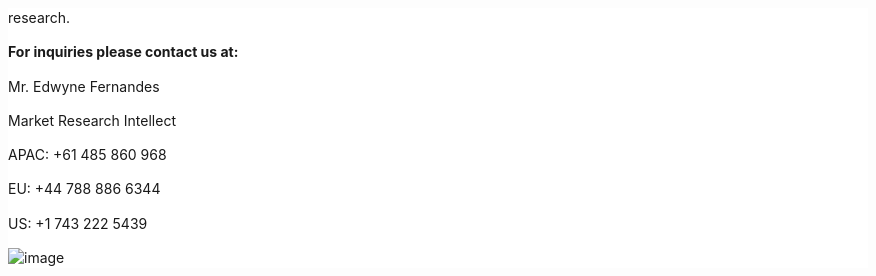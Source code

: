 research.</span></p><p><strong>For inquiries please contact us at:</strong></p><p>Mr. Edwyne Fernandes</p><p>Market Research Intellect</p><p>APAC: +61 485 860 968</p><p>EU: +44 788 886 6344</p><p>US: +1 743 222 5439</p>
![image](https://github.com/user-attachments/assets/4fade156-44ab-417b-b0c1-bcc1edc84a06)
